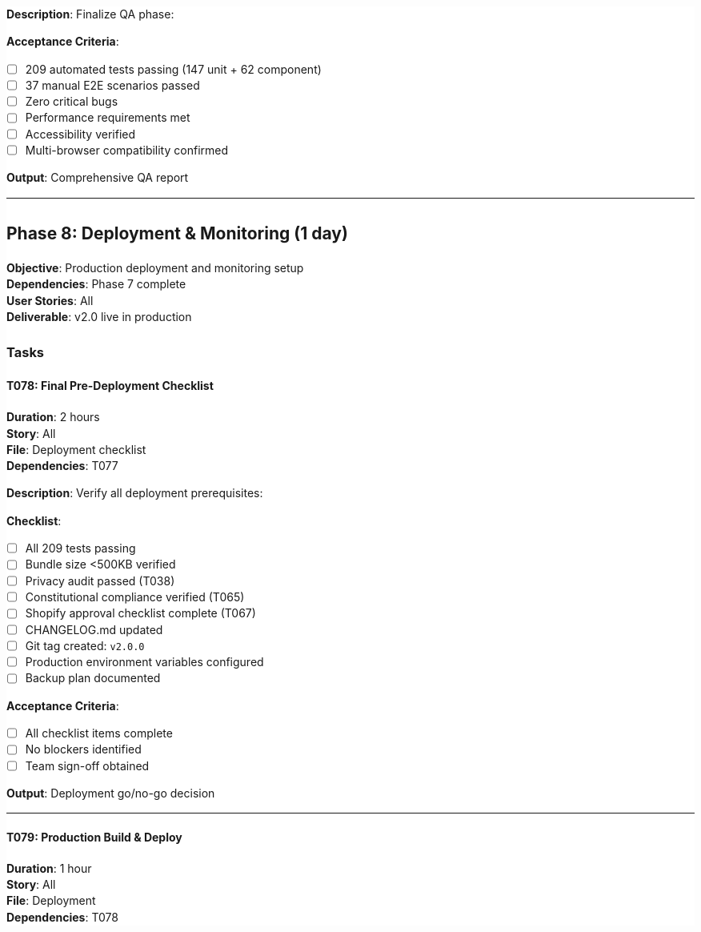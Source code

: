**Description**: Finalize QA phase:

**Acceptance Criteria**:
- [ ] 209 automated tests passing (147 unit + 62 component)
- [ ] 37 manual E2E scenarios passed
- [ ] Zero critical bugs
- [ ] Performance requirements met
- [ ] Accessibility verified
- [ ] Multi-browser compatibility confirmed

**Output**: Comprehensive QA report

---

## Phase 8: Deployment & Monitoring (1 day)

**Objective**: Production deployment and monitoring setup  
**Dependencies**: Phase 7 complete  
**User Stories**: All  
**Deliverable**: v2.0 live in production

### Tasks

#### T078: Final Pre-Deployment Checklist
**Duration**: 2 hours  
**Story**: All  
**File**: Deployment checklist  
**Dependencies**: T077

**Description**: Verify all deployment prerequisites:

**Checklist**:
- [ ] All 209 tests passing
- [ ] Bundle size <500KB verified
- [ ] Privacy audit passed (T038)
- [ ] Constitutional compliance verified (T065)
- [ ] Shopify approval checklist complete (T067)
- [ ] CHANGELOG.md updated
- [ ] Git tag created: `v2.0.0`
- [ ] Production environment variables configured
- [ ] Backup plan documented

**Acceptance Criteria**:
- [ ] All checklist items complete
- [ ] No blockers identified
- [ ] Team sign-off obtained

**Output**: Deployment go/no-go decision

---

#### T079: Production Build & Deploy
**Duration**: 1 hour  
**Story**: All  
**File**: Deployment  
**Dependencies**: T078


  [EVENT_TYPES.EXTENSION_LOADED]: {
  [EVENT_TYPES.FIELD_FOCUS]: {